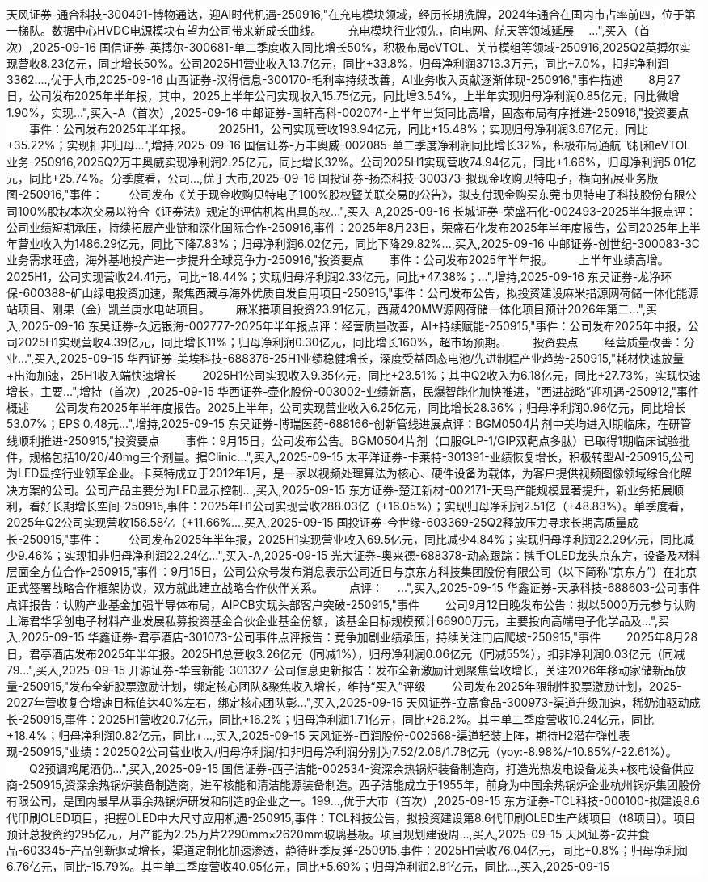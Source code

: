天风证券-通合科技-300491-博物通达，迎AI时代机遇-250916,"在充电模块领域，经历长期洗牌，2024年通合在国内市占率前四，位于第一梯队。数据中心HVDC电源模块有望为公司带来新成长曲线。
　　充电模块行业领先，向电网、航天等领域延展
　...",买入（首次）,2025-09-16
国信证券-英搏尔-300681-单二季度收入同比增长50%，积极布局eVTOL、关节模组等领域-250916,2025Q2英搏尔实现营收8.23亿元，同比增长50%。公司2025H1营业收入13.7亿元，同比+33.8%，归母净利润3713.3万元，同比+7.0%，扣非净利润3362....,优于大市,2025-09-16
山西证券-汉得信息-300170-毛利率持续改善，AI业务收入贡献逐渐体现-250916,"事件描述
　　8月27日，公司发布2025年半年报，其中，2025上半年公司实现收入15.75亿元，同比增3.54%，上半年实现归母净利润0.85亿元，同比微增1.90%，实现...",买入-A（首次）,2025-09-16
中邮证券-国轩高科-002074-上半年出货同比高增，固态布局有序推进-250916,"投资要点
　　事件：公司发布2025年半年报。
　　2025H1，公司实现营收193.94亿元，同比+15.48%；实现归母净利润3.67亿元，同比+35.22%；实现扣非归母...",增持,2025-09-16
国信证券-万丰奥威-002085-单二季度净利润同比增长32%，积极布局通航飞机和eVTOL业务-250916,2025Q2万丰奥威实现净利润2.25亿元，同比增长32%。公司2025H1实现营收74.94亿元，同比+1.66%，归母净利润5.01亿元，同比+25.74%。分季度看，公司...,优于大市,2025-09-16
国投证券-扬杰科技-300373-拟现金收购贝特电子，横向拓展业务版图-250916,"事件：
　　公司发布《关于现金收购贝特电子100%股权暨关联交易的公告》，拟支付现金购买东莞市贝特电子科技股份有限公司100%股权本次交易以符合《证券法》规定的评估机构出具的权...",买入-A,2025-09-16
长城证券-荣盛石化-002493-2025半年报点评：公司业绩短期承压，持续拓展产业链和深化国际合作-250916,事件：2025年8月23日，荣盛石化发布2025年半年度报告，公司2025年上半年营业收入为1486.29亿元，同比下降7.83%；归母净利润6.02亿元，同比下降29.82%...,买入,2025-09-16
中邮证券-创世纪-300083-3C业务需求旺盛，海外基地投产进一步提升全球竞争力-250916,"投资要点
　　事件：公司发布2025年半年报。
　　上半年业绩高增。2025H1，公司实现营收24.41元，同比+18.44%；实现归母净利润2.33亿元，同比+47.38%；...",增持,2025-09-16
东吴证券-龙净环保-600388-矿山绿电投资加速，聚焦西藏与海外优质自发自用项目-250915,"事件：公司发布公告，拟投资建设麻米措源网荷储一体化能源站项目、刚果（金）凯兰庚水电站项目。
　　麻米措项目投资23.91亿元，西藏420MW源网荷储一体化项目预计2026年第二...",买入,2025-09-16
东吴证券-久远银海-002777-2025年半年报点评：经营质量改善，AI+持续赋能-250915,"事件：公司发布2025年中报，公司2025H1实现营收4.39亿元，同比增长11%；归母净利润0.30亿元，同比增长160%，超市场预期。
　　投资要点
　　经营质量改善：分业...",买入,2025-09-15
华西证券-美埃科技-688376-25H1业绩稳健增长，深度受益固态电池/先进制程产业趋势-250915,"耗材快速放量+出海加速，25H1收入端快速增长
　　2025H1公司实现收入9.35亿元，同比+23.51%；其中Q2收入为6.18亿元，同比+27.73%，实现快速增长，主要...",增持（首次）,2025-09-15
华西证券-壶化股份-003002-业绩新高，民爆智能化加快推进，“西进战略”迎机遇-250912,"事件概述
　　公司发布2025年半年度报告。2025上半年，公司实现营业收入6.25亿元，同比增长28.36%；归母净利润0.96亿元，同比增长53.07%；EPS 0.48元...",增持,2025-09-15
东吴证券-博瑞医药-688166-创新管线进展点评：BGM0504片剂中美均进入I期临床，在研管线顺利推进-250915,"投资要点
　　事件：9月15日，公司发布公告。BGM0504片剂（口服GLP-1/GIP双靶点多肽）已取得1期临床试验批件，规格包括10/20/40mg三个剂量。据Clinic...",买入,2025-09-15
太平洋证券-卡莱特-301391-业绩恢复增长，积极转型AI-250915,公司为LED显控行业领军企业。卡莱特成立于2012年1月，是一家以视频处理算法为核心、硬件设备为载体，为客户提供视频图像领域综合化解决方案的公司。公司产品主要分为LED显示控制...,买入,2025-09-15
东方证券-楚江新材-002171-天鸟产能规模显著提升，新业务拓展顺利，看好长期增长空间-250915,事件：2025年H1公司实现营收288.03亿（+16.05%）；实现归母净利润2.51亿（+48.83%）。单季度看，2025年Q2公司实现营收156.58亿（+11.66%...,买入,2025-09-15
国投证券-今世缘-603369-25Q2释放压力寻求长期高质量成长-250915,"事件：
　　公司发布2025年半年报，2025H1实现营业收入69.5亿元，同比减少4.84%；实现归母净利润22.29亿元，同比减少9.46%；实现扣非归母净利润22.24亿...",买入-A,2025-09-15
光大证券-奥来德-688378-动态跟踪：携手OLED龙头京东方，设备及材料层面全方位合作-250915,"事件：9月15日，公司公众号发布消息表示公司近日与京东方科技集团股份有限公司（以下简称“京东方”）在北京正式签署战略合作框架协议，双方就此建立战略合作伙伴关系。
　　点评：
　...",买入,2025-09-15
华鑫证券-天承科技-688603-公司事件点评报告：认购产业基金加强半导体布局，AIPCB实现头部客户突破-250915,"事件
　　公司9月12日晚发布公告：拟以5000万元参与认购上海君华孚创电子材料产业发展私募投资基金合伙企业基金份额，该基金目标规模预计66900万元，主要投向高端电子化学品及...",买入,2025-09-15
华鑫证券-君亭酒店-301073-公司事件点评报告：竞争加剧业绩承压，持续关注门店爬坡-250915,"事件
　　2025年8月28日，君亭酒店发布2025年半年报。2025H1总营收3.26亿元（同减1%），归母净利润0.06亿元（同减55%），扣非净利润0.03亿元（同减79...",买入,2025-09-15
开源证券-华宝新能-301327-公司信息更新报告：发布全新激励计划聚焦营收增长，关注2026年移动家储新品放量-250915,"发布全新股票激励计划，绑定核心团队&聚焦收入增长，维持“买入”评级
　　公司发布2025年限制性股票激励计划，2025-2027年营收复合增速目标值达40%左右，绑定核心团队彰...",买入,2025-09-15
天风证券-立高食品-300973-渠道升级加速，稀奶油驱动成长-250915,事件：2025H1营收20.7亿元，同比+16.2%；归母净利润1.71亿元，同比+26.2%。其中单二季度营收10.24亿元，同比+18.4%；归母净利润0.82亿元，同比+...,买入,2025-09-15
天风证券-百润股份-002568-渠道轻装上阵，期待H2潜在弹性表现-250915,"业绩：2025Q2公司营业收入/归母净利润/扣非归母净利润分别为7.52/2.08/1.78亿元（yoy:-8.98%/-10.85%/-22.61%）。
　　Q2预调鸡尾酒仍...",买入,2025-09-15
国信证券-西子洁能-002534-资深余热锅炉装备制造商，打造光热发电设备龙头+核电设备供应商-250915,资深余热锅炉装备制造商，进军核能和清洁能源装备制造。西子洁能成立于1955年，前身为中国余热锅炉企业杭州锅炉集团股份有限公司，是国内最早从事余热锅炉研发和制造的企业之一。199...,优于大市（首次）,2025-09-15
东方证券-TCL科技-000100-拟建设8.6代印刷OLED项目，把握OLED中大尺寸应用机遇-250915,事件：TCL科技公告，拟投资建设第8.6代印刷OLED生产线项目（t8项目）。项目预计总投资约295亿元，月产能为2.25万片2290mm×2620mm玻璃基板。项目规划建设周...,买入,2025-09-15
天风证券-安井食品-603345-产品创新驱动增长，渠道定制化加速渗透，静待旺季反弹-250915,事件：2025H1营收76.04亿元，同比+0.8%；归母净利润6.76亿元，同比-15.79%。其中单二季度营收40.05亿元，同比+5.69%；归母净利润2.81亿元，同比...,买入,2025-09-15